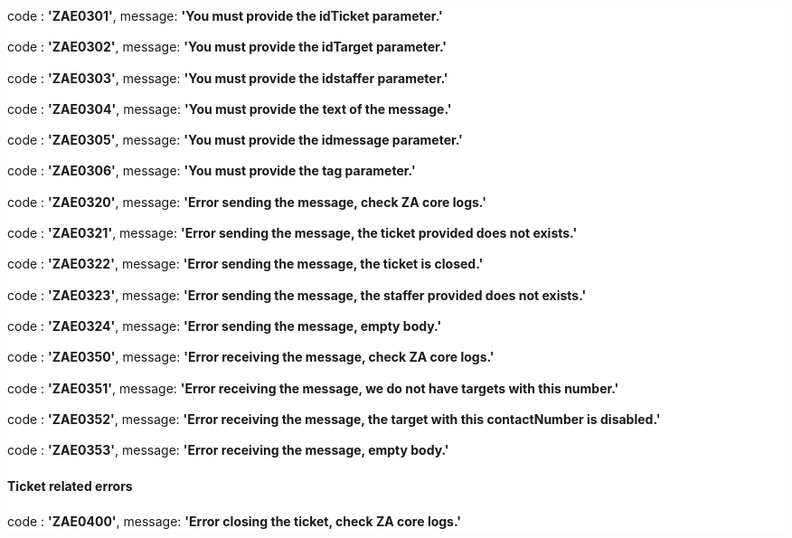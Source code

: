 code : **'ZAE0301'**, message: **'You must provide the idTicket parameter.'**

code : **'ZAE0302'**, message: **'You must provide the idTarget parameter.'**

code : **'ZAE0303'**, message: **'You must provide the idstaffer parameter.'**

code : **'ZAE0304'**, message: **'You must provide the text of the message.'**

code : **'ZAE0305'**, message: **'You must provide the idmessage parameter.'**

code : **'ZAE0306'**, message: **'You must provide the tag parameter.'**

code : **'ZAE0320'**, message: **'Error sending the message, check ZA core logs.'**

code : **'ZAE0321'**, message: **'Error sending the message, the ticket provided does not exists.'**

code : **'ZAE0322'**, message: **'Error sending the message, the ticket is closed.'**

code : **'ZAE0323'**, message: **'Error sending the message, the staffer provided does not exists.'**

code : **'ZAE0324'**, message: **'Error sending the message, empty body.'**

code : **'ZAE0350'**, message: **'Error receiving the message, check ZA core logs.'**

code : **'ZAE0351'**, message: **'Error receiving the message, we do not have targets with this number.'**

code : **'ZAE0352'**, message: **'Error receiving the message, the target with this contactNumber is disabled.'**

code : **'ZAE0353'**, message: **'Error receiving the message, empty body.'**


#### Ticket related errors

code : **'ZAE0400'**, message: **'Error closing the ticket, check ZA core logs.'**
